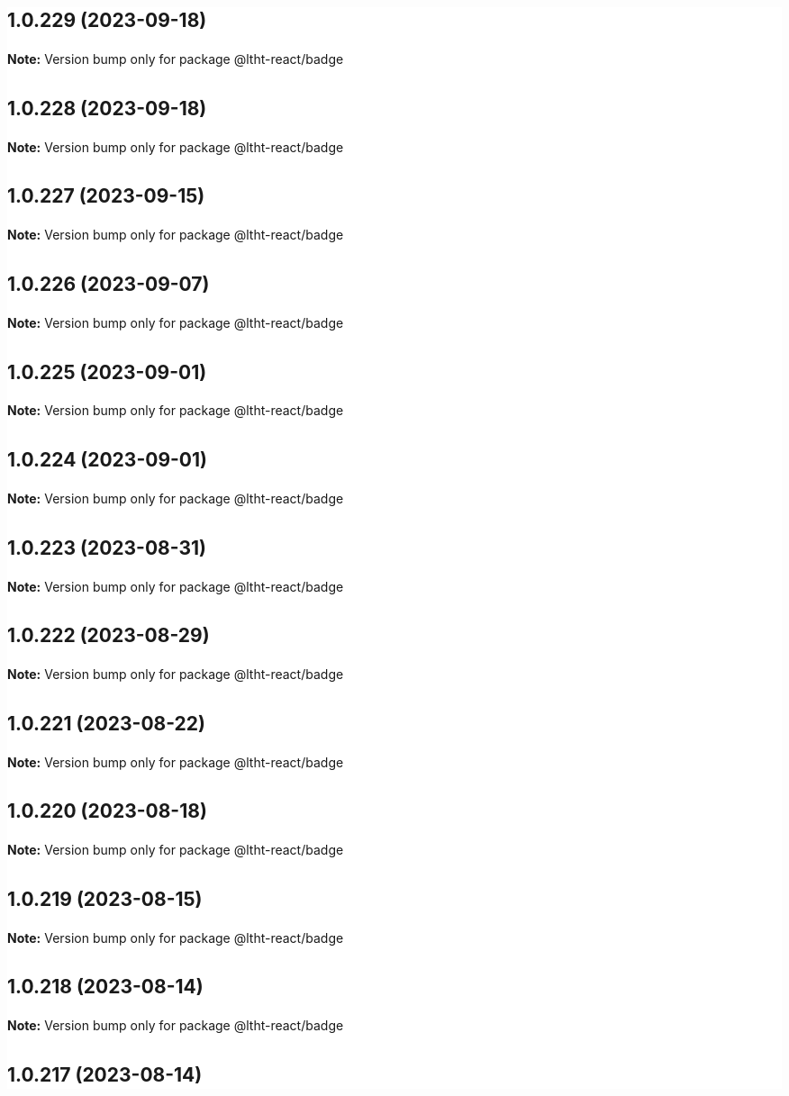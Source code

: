 ## 1.0.229 (2023-09-18)

**Note:** Version bump only for package @ltht-react/badge

## 1.0.228 (2023-09-18)

**Note:** Version bump only for package @ltht-react/badge

## 1.0.227 (2023-09-15)

**Note:** Version bump only for package @ltht-react/badge

## 1.0.226 (2023-09-07)

**Note:** Version bump only for package @ltht-react/badge

## 1.0.225 (2023-09-01)

**Note:** Version bump only for package @ltht-react/badge

## 1.0.224 (2023-09-01)

**Note:** Version bump only for package @ltht-react/badge

## 1.0.223 (2023-08-31)

**Note:** Version bump only for package @ltht-react/badge

## 1.0.222 (2023-08-29)

**Note:** Version bump only for package @ltht-react/badge

## 1.0.221 (2023-08-22)

**Note:** Version bump only for package @ltht-react/badge

## 1.0.220 (2023-08-18)

**Note:** Version bump only for package @ltht-react/badge

## 1.0.219 (2023-08-15)

**Note:** Version bump only for package @ltht-react/badge

## 1.0.218 (2023-08-14)

**Note:** Version bump only for package @ltht-react/badge

## 1.0.217 (2023-08-14)
